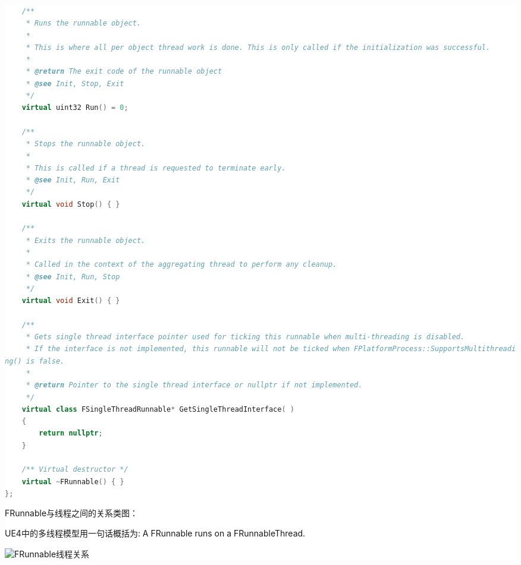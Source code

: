 ```c++
	/**
	 * Runs the runnable object.
	 *
	 * This is where all per object thread work is done. This is only called if the initialization was successful.
	 *
	 * @return The exit code of the runnable object
	 * @see Init, Stop, Exit
	 */
	virtual uint32 Run() = 0;

	/**
	 * Stops the runnable object.
	 *
	 * This is called if a thread is requested to terminate early.
	 * @see Init, Run, Exit
	 */
	virtual void Stop() { }

	/**
	 * Exits the runnable object.
	 *
	 * Called in the context of the aggregating thread to perform any cleanup.
	 * @see Init, Run, Stop
	 */
	virtual void Exit() { }

	/**
	 * Gets single thread interface pointer used for ticking this runnable when multi-threading is disabled.
	 * If the interface is not implemented, this runnable will not be ticked when FPlatformProcess::SupportsMultithreading() is false.
	 *
	 * @return Pointer to the single thread interface or nullptr if not implemented.
	 */
	virtual class FSingleThreadRunnable* GetSingleThreadInterface( )
	{
		return nullptr;
	}

	/** Virtual destructor */
	virtual ~FRunnable() { }
};

```

FRunnable与线程之间的关系类图：

UE4中的多线程模型用一句话概括为: A FRunnable runs on a FRunnableThread.

![FRunnable线程关系](https://i.loli.net/2020/06/01/Tqi48FAgPJtlGb5.jpg)
